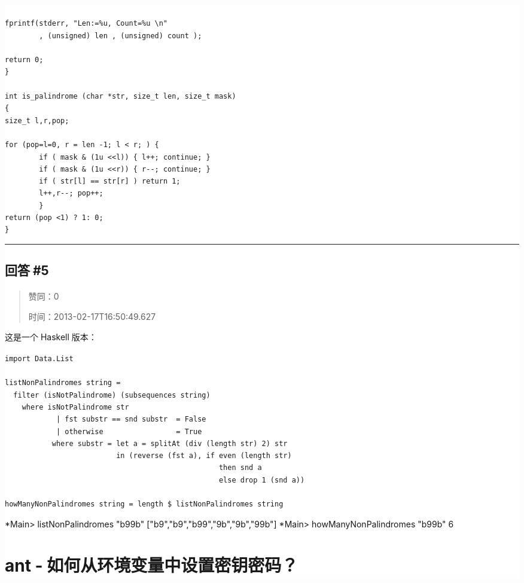 ```

fprintf(stderr, "Len:=%u, Count=%u \n"
        , (unsigned) len , (unsigned) count );

return 0;
}

int is_palindrome (char *str, size_t len, size_t mask)
{
size_t l,r,pop;

for (pop=l=0, r = len -1; l < r; ) {
        if ( mask & (1u <<l)) { l++; continue; }
        if ( mask & (1u <<r)) { r--; continue; }
        if ( str[l] == str[r] ) return 1;
        l++,r--; pop++;
        }
return (pop <1) ? 1: 0;
} 
```

* * *

## 回答 #5

> 赞同：0
> 
> 时间：2013-02-17T16:50:49.627

这是一个 Haskell 版本：

```
import Data.List

listNonPalindromes string = 
  filter (isNotPalindrome) (subsequences string)
    where isNotPalindrome str
            | fst substr == snd substr  = False
            | otherwise                 = True
           where substr = let a = splitAt (div (length str) 2) str
                          in (reverse (fst a), if even (length str) 
                                                  then snd a 
                                                  else drop 1 (snd a))

howManyNonPalindromes string = length $ listNonPalindromes string 
```

*Main> listNonPalindromes "b99b"
["b9","b9","b99","9b","9b","99b"]
*Main> howManyNonPalindromes "b99b"
6

# ant - 如何从环境变量中设置密钥密码？
